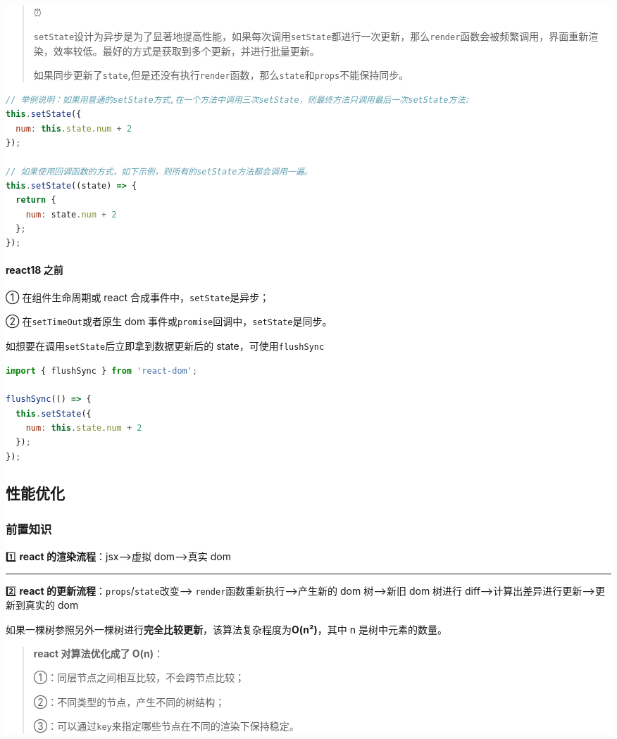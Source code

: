 > ⏰
>
> `setState`设计为异步是为了显著地提高性能，如果每次调用`setState`都进行一次更新，那么`render`函数会被频繁调用，界面重新渲染，效率较低。最好的方式是获取到多个更新，并进行批量更新。
>
> 如果同步更新了`state`,但是还没有执行`render`函数，那么`state`和`props`不能保持同步。

```jsx
// 举例说明：如果用普通的setState方式,在一个方法中调用三次setState，则最终方法只调用最后一次setState方法:
this.setState({
  num: this.state.num + 2
});

// 如果使用回调函数的方式，如下示例，则所有的setState方法都会调用一遍。
this.setState((state) => {
  return {
    num: state.num + 2
  };
});
```

#### react18 之前

① 在组件生命周期或 react 合成事件中，`setState`是异步；

② 在`setTimeOut`或者原生 dom 事件或`promise`回调中，`setState`是同步。

如想要在调用`setState`后立即拿到数据更新后的 state，可使用`flushSync`

```jsx
import { flushSync } from 'react-dom';

flushSync(() => {
  this.setState({
    num: this.state.num + 2
  });
});
```

## 性能优化

### 前置知识

1️⃣ **react 的渲染流程**：jsx-->虚拟 dom-->真实 dom

---

2️⃣ **react 的更新流程**：`props`/`state`改变--> `render`函数重新执行-->产生新的 dom 树-->新旧 dom 树进行 diff-->计算出差异进行更新-->更新到真实的 dom

如果一棵树参照另外一棵树进行**完全比较更新**，该算法复杂程度为**O(n²)**，其中 n 是树中元素的数量。

> **react 对算法优化成了 O(n)**：
>
> ①：同层节点之间相互比较，不会跨节点比较；
>
> ②：不同类型的节点，产生不同的树结构；
>
> ③：可以通过`key`来指定哪些节点在不同的渲染下保持稳定。
